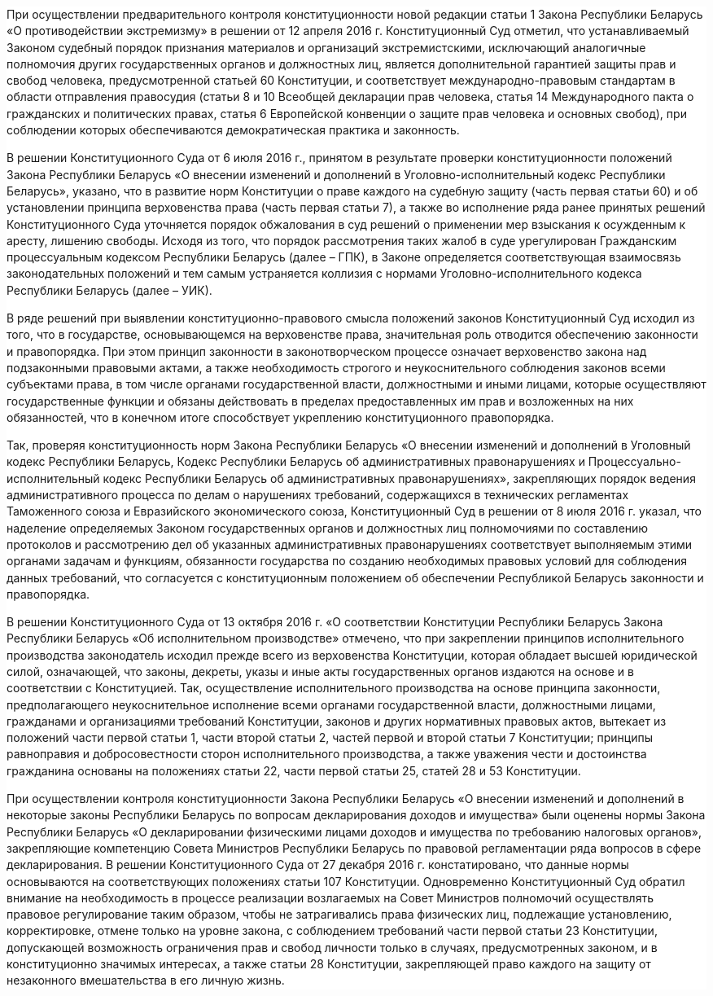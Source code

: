 <p>При осуществлении предварительного контроля конституционности новой редакции статьи 1 Закона Республики Беларусь «О противодействии экстремизму» в решении от 12 апреля 2016 г. Конституционный Суд отметил, что устанавливаемый Законом судебный порядок признания материалов и организаций экстремистскими, исключающий аналогичные полномочия других государственных органов и должностных лиц, является дополнительной гарантией защиты прав и свобод человека, предусмотренной статьей 60 Конституции, и соответствует международно-правовым стандартам в области отправления правосудия (статьи 8 и 10 Всеобщей декларации прав человека, статья 14 Международного пакта о гражданских и политических правах, статья 6 Европейской конвенции о защите прав человека и основных свобод), при соблюдении которых обеспечиваются демократическая практика и законность.</p>
<p>В решении Конституционного Суда от 6 июля 2016 г., принятом в результате проверки конституционности положений Закона Республики Беларусь «О внесении изменений и дополнений в Уголовно-исполнительный кодекс Республики Беларусь», указано, что в развитие норм Конституции о праве каждого на судебную защиту (часть первая статьи 60) и об установлении принципа верховенства права (часть первая статьи 7), а также во исполнение ряда ранее принятых решений Конституционного Суда уточняется порядок обжалования в суд решений о применении мер взыскания к осужденным к аресту, лишению свободы. Исходя из того, что порядок рассмотрения таких жалоб в суде урегулирован Гражданским процессуальным кодексом Республики Беларусь (далее – ГПК), в Законе определяется соответствующая взаимосвязь законодательных положений и тем самым устраняется коллизия с нормами Уголовно-исполнительного кодекса Республики Беларусь (далее – УИК).</p>
<p>В ряде решений при выявлении конституционно-правового смысла положений законов Конституционный Суд исходил из того, что в государстве, основывающемся на верховенстве права, значительная роль отводится обеспечению законности и правопорядка. При этом принцип законности в законотворческом процессе означает верховенство закона над подзаконными правовыми актами, а также необходимость строгого и неукоснительного соблюдения законов всеми субъектами права, в том числе органами государственной власти, должностными и иными лицами, которые осуществляют государственные функции и обязаны действовать в пределах предоставленных им прав и возложенных на них обязанностей, что в конечном итоге способствует укреплению конституционного правопорядка.</p>
<p>Так, проверяя конституционность норм Закона Республики Беларусь «О внесении изменений и дополнений в Уголовный кодекс Республики Беларусь, Кодекс Республики Беларусь об административных правонарушениях и Процессуально-исполнительный кодекс Республики Беларусь об административных правонарушениях», закрепляющих порядок ведения административного процесса по делам о нарушениях требований, содержащихся в технических регламентах Таможенного союза и Евразийского экономического союза, Конституционный Суд в решении от 8 июля 2016 г. указал, что наделение определяемых Законом государственных органов и должностных лиц полномочиями по составлению протоколов и рассмотрению дел об указанных административных правонарушениях соответствует выполняемым этими органами задачам и функциям, обязанности государства по созданию необходимых правовых условий для соблюдения данных требований, что согласуется с конституционным положением об обеспечении Республикой Беларусь законности и правопорядка.</p>
<p>В решении Конституционного Суда от 13 октября 2016 г. «О соответствии Конституции Республики Беларусь Закона Республики Беларусь «Об исполнительном производстве» отмечено, что при закреплении принципов исполнительного производства законодатель исходил прежде всего из верховенства Конституции, которая обладает высшей юридической силой, означающей, что законы, декреты, указы и иные акты государственных органов издаются на основе и в соответствии с Конституцией. Так, осуществление исполнительного производства на основе принципа законности, предполагающего неукоснительное исполнение всеми органами государственной власти, должностными лицами, гражданами и организациями требований Конституции, законов и других нормативных правовых актов, вытекает из положений части первой статьи 1, части второй статьи 2, частей первой и второй статьи 7 Конституции; принципы равноправия и добросовестности сторон исполнительного производства, а также уважения чести и достоинства гражданина основаны на положениях статьи 22, части первой статьи 25, статей 28 и 53 Конституции.</p>
<p>При осуществлении контроля конституционности Закона Республики Беларусь «О внесении изменений и дополнений в некоторые законы Республики Беларусь по вопросам декларирования доходов и имущества» были оценены нормы Закона Республики Беларусь «О декларировании физическими лицами доходов и имущества по требованию налоговых органов», закрепляющие компетенцию Совета Министров Республики Беларусь по правовой регламентации ряда вопросов в сфере декларирования. В решении Конституционного Суда от 27 декабря 2016 г. констатировано, что данные нормы основываются на соответствующих положениях статьи 107 Конституции. Одновременно Конституционный Суд обратил внимание на необходимость в процессе реализации возлагаемых на Совет Министров полномочий осуществлять правовое регулирование таким образом, чтобы не затрагивались права физических лиц, подлежащие установлению, корректировке, отмене только на уровне закона, с соблюдением требований части первой статьи 23 Конституции, допускающей возможность ограничения прав и свобод личности только в случаях, предусмотренных законом, и в конституционно значимых интересах, а также статьи 28 Конституции, закрепляющей право каждого на защиту от незаконного вмешательства в его личную жизнь.</p>